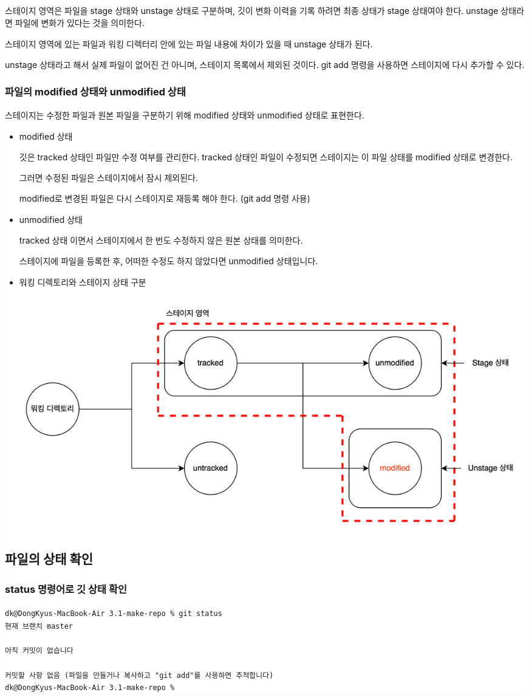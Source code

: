 스테이지 영역은 파일을 stage 상태와 unstage 상태로 구분하며, 깃이 변화 이력을 기록 하려면 최종 상태가 stage 상태여야 한다. unstage 상태라면 파일에 변화가 있다는 것을 의미한다.

스테이지 영역에 있는 파일과 워킹 디렉터리 안에 있는 파일 내용에 차이가 있을 때 unstage 상태가 된다.

unstage 상태라고 해서 실제 파일이 없어진 건 아니며, 스테이지 목록에서 제외된 것이다. git add 명령을 사용하면 스테이지에 다시 추가할 수 있다.

### 파일의 modified 상태와 unmodified 상태

스테이지는 수정한 파일과 원본 파일을 구분하기 위해 modified 상태와 unmodified 상태로 표현한다.

- modified 상태

  깃은 tracked 상태인 파일만 수정 여부를 관리한다. tracked 상태인 파일이 수정되면 스테이지는 이 파일 상태를 modified 상태로 변경한다.

  그러면 수정된 파일은 스테이지에서 잠시 제외된다.

  modified로 변경된 파일은 다시 스테이지로 재등록 해야 한다. (git add 명령 사용)

- unmodified 상태

  tracked 상태 이면서 스테이지에서 한 번도 수정하지 않은 원본 상태를 의미한다.

  스테이지에 파일을 등록한 후, 어떠한 수정도 하지 않았다면 unmodified 상태입니다.


- 워킹 디렉토리와 스테이지 상태 구분

  ![Untitled](/assets/img/SummaryGit/git03/7.png)


## **파일의 상태 확인**

### status 명령어로 깃 상태 확인

```
dk@DongKyus-MacBook-Air 3.1-make-repo % git status
현재 브랜치 master

아직 커밋이 없습니다

커밋할 사항 없음 (파일을 만들거나 복사하고 "git add"를 사용하면 추적합니다)
dk@DongKyus-MacBook-Air 3.1-make-repo %
```
